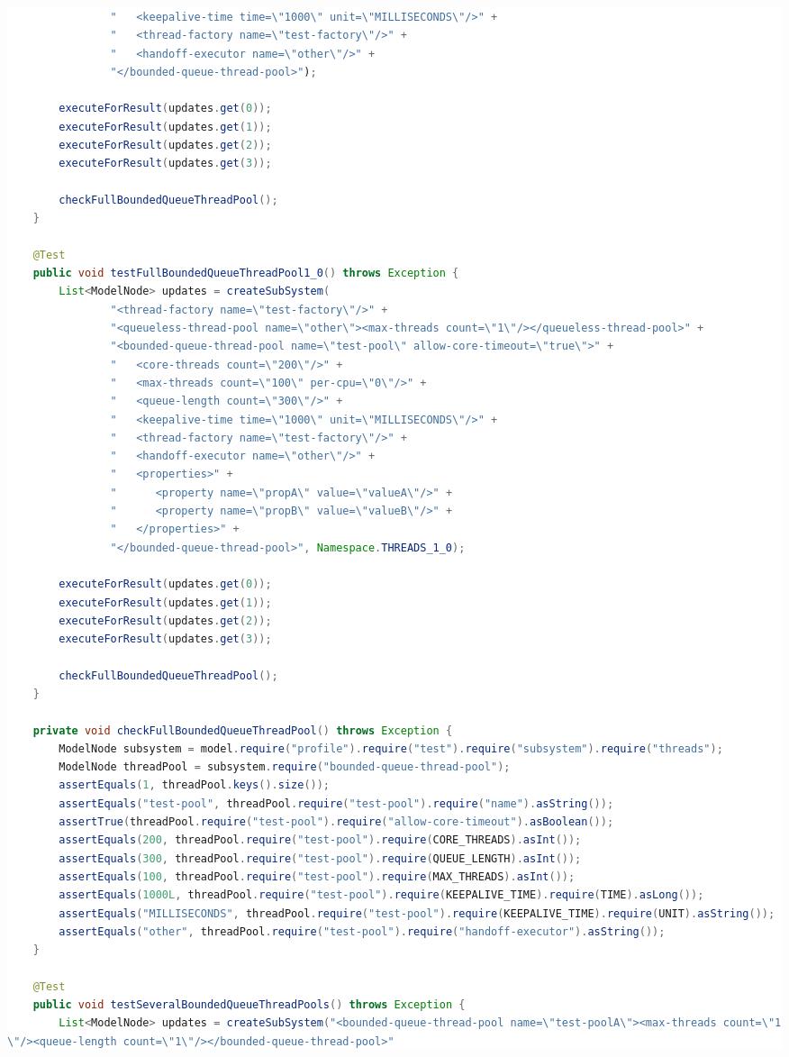 ```java
                "   <keepalive-time time=\"1000\" unit=\"MILLISECONDS\"/>" +
                "   <thread-factory name=\"test-factory\"/>" +
                "   <handoff-executor name=\"other\"/>" +
                "</bounded-queue-thread-pool>");

        executeForResult(updates.get(0));
        executeForResult(updates.get(1));
        executeForResult(updates.get(2));
        executeForResult(updates.get(3));

        checkFullBoundedQueueThreadPool();
    }

    @Test
    public void testFullBoundedQueueThreadPool1_0() throws Exception {
        List<ModelNode> updates = createSubSystem(
                "<thread-factory name=\"test-factory\"/>" +
                "<queueless-thread-pool name=\"other\"><max-threads count=\"1\"/></queueless-thread-pool>" +
                "<bounded-queue-thread-pool name=\"test-pool\" allow-core-timeout=\"true\">" +
                "   <core-threads count=\"200\"/>" +
                "   <max-threads count=\"100\" per-cpu=\"0\"/>" +
                "   <queue-length count=\"300\"/>" +
                "   <keepalive-time time=\"1000\" unit=\"MILLISECONDS\"/>" +
                "   <thread-factory name=\"test-factory\"/>" +
                "   <handoff-executor name=\"other\"/>" +
                "   <properties>" +
                "      <property name=\"propA\" value=\"valueA\"/>" +
                "      <property name=\"propB\" value=\"valueB\"/>" +
                "   </properties>" +
                "</bounded-queue-thread-pool>", Namespace.THREADS_1_0);

        executeForResult(updates.get(0));
        executeForResult(updates.get(1));
        executeForResult(updates.get(2));
        executeForResult(updates.get(3));

        checkFullBoundedQueueThreadPool();
    }

    private void checkFullBoundedQueueThreadPool() throws Exception {
        ModelNode subsystem = model.require("profile").require("test").require("subsystem").require("threads");
        ModelNode threadPool = subsystem.require("bounded-queue-thread-pool");
        assertEquals(1, threadPool.keys().size());
        assertEquals("test-pool", threadPool.require("test-pool").require("name").asString());
        assertTrue(threadPool.require("test-pool").require("allow-core-timeout").asBoolean());
        assertEquals(200, threadPool.require("test-pool").require(CORE_THREADS).asInt());
        assertEquals(300, threadPool.require("test-pool").require(QUEUE_LENGTH).asInt());
        assertEquals(100, threadPool.require("test-pool").require(MAX_THREADS).asInt());
        assertEquals(1000L, threadPool.require("test-pool").require(KEEPALIVE_TIME).require(TIME).asLong());
        assertEquals("MILLISECONDS", threadPool.require("test-pool").require(KEEPALIVE_TIME).require(UNIT).asString());
        assertEquals("other", threadPool.require("test-pool").require("handoff-executor").asString());
    }

    @Test
    public void testSeveralBoundedQueueThreadPools() throws Exception {
        List<ModelNode> updates = createSubSystem("<bounded-queue-thread-pool name=\"test-poolA\"><max-threads count=\"1\"/><queue-length count=\"1\"/></bounded-queue-thread-pool>"
```